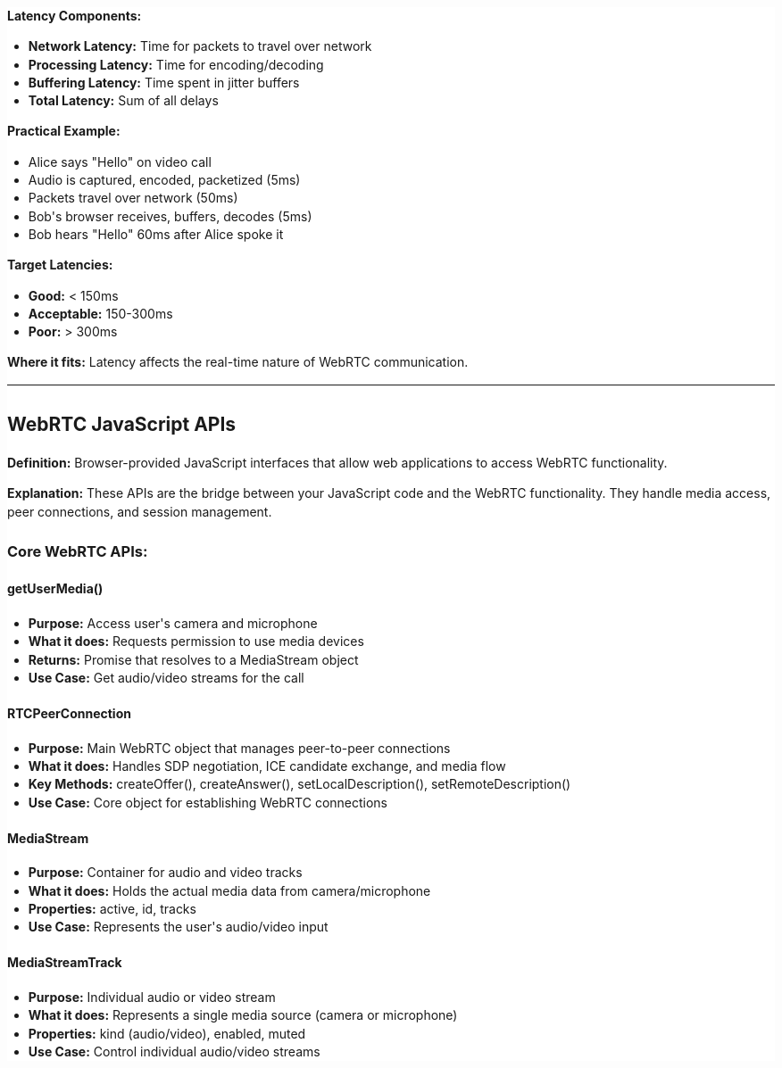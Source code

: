 **Latency Components:**
- **Network Latency:** Time for packets to travel over network
- **Processing Latency:** Time for encoding/decoding
- **Buffering Latency:** Time spent in jitter buffers
- **Total Latency:** Sum of all delays

**Practical Example:**
- Alice says "Hello" on video call
- Audio is captured, encoded, packetized (5ms)
- Packets travel over network (50ms)
- Bob's browser receives, buffers, decodes (5ms)
- Bob hears "Hello" 60ms after Alice spoke it

**Target Latencies:**
- **Good:** < 150ms
- **Acceptable:** 150-300ms
- **Poor:** > 300ms

**Where it fits:**
Latency affects the real-time nature of WebRTC communication.

---

## WebRTC JavaScript APIs
**Definition:**
Browser-provided JavaScript interfaces that allow web applications to access WebRTC functionality.

**Explanation:**
These APIs are the bridge between your JavaScript code and the WebRTC functionality. They handle media access, peer connections, and session management.

### **Core WebRTC APIs:**

#### **getUserMedia()**
- **Purpose:** Access user's camera and microphone
- **What it does:** Requests permission to use media devices
- **Returns:** Promise that resolves to a MediaStream object
- **Use Case:** Get audio/video streams for the call

#### **RTCPeerConnection**
- **Purpose:** Main WebRTC object that manages peer-to-peer connections
- **What it does:** Handles SDP negotiation, ICE candidate exchange, and media flow
- **Key Methods:** createOffer(), createAnswer(), setLocalDescription(), setRemoteDescription()
- **Use Case:** Core object for establishing WebRTC connections

#### **MediaStream**
- **Purpose:** Container for audio and video tracks
- **What it does:** Holds the actual media data from camera/microphone
- **Properties:** active, id, tracks
- **Use Case:** Represents the user's audio/video input

#### **MediaStreamTrack**
- **Purpose:** Individual audio or video stream
- **What it does:** Represents a single media source (camera or microphone)
- **Properties:** kind (audio/video), enabled, muted
- **Use Case:** Control individual audio/video streams
